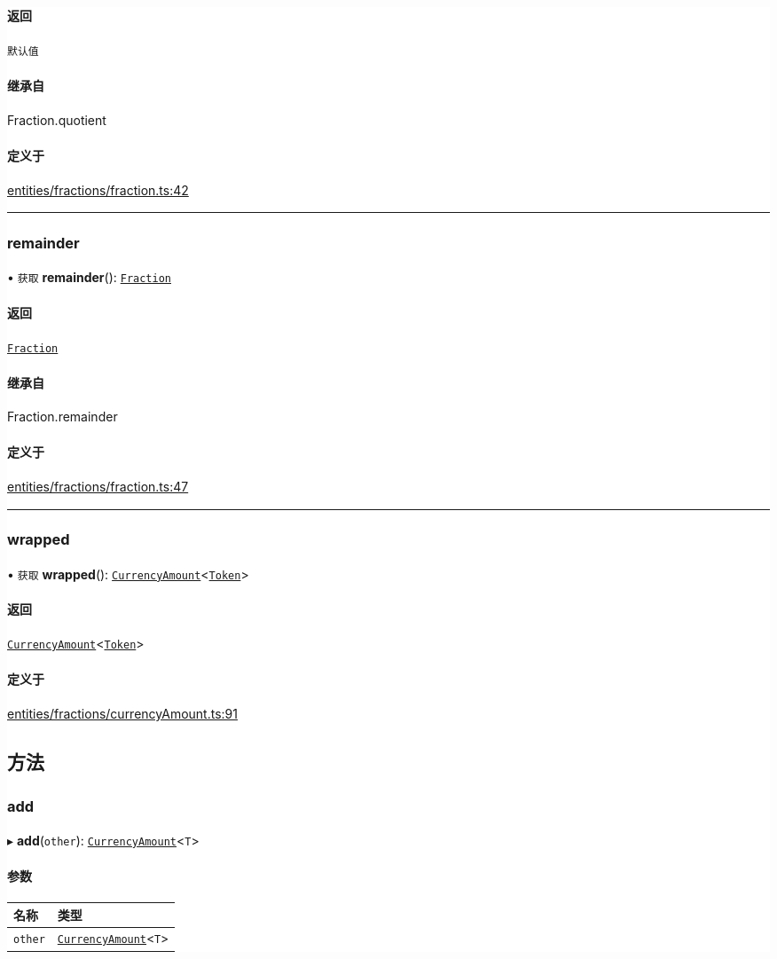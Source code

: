 #### 返回

`默认值`

#### 继承自

Fraction.quotient

#### 定义于

[entities/fractions/fraction.ts:42](https://github.com/Uniswap/sdk-core/blob/9997e88/src/entities/fractions/fraction.ts#L42)

---

### remainder

• `获取` **remainder**(): [`Fraction`](Fraction.md)

#### 返回

[`Fraction`](Fraction.md)

#### 继承自

Fraction.remainder

#### 定义于

[entities/fractions/fraction.ts:47](https://github.com/Uniswap/sdk-core/blob/9997e88/src/entities/fractions/fraction.ts#L47)

---

### wrapped

• `获取` **wrapped**(): [`CurrencyAmount`](CurrencyAmount.md)<[`Token`](Token.md)\>

#### 返回

[`CurrencyAmount`](CurrencyAmount.md)<[`Token`](Token.md)\>

#### 定义于

[entities/fractions/currencyAmount.ts:91](https://github.com/Uniswap/sdk-core/blob/9997e88/src/entities/fractions/currencyAmount.ts#L91)

## 方法

### add

▸ **add**(`other`): [`CurrencyAmount`](CurrencyAmount.md)<`T`\>

#### 参数

| 名称 | 类型 |
| :------ | :------ |
| `other` | [`CurrencyAmount`](CurrencyAmount.md)<`T`\> |
